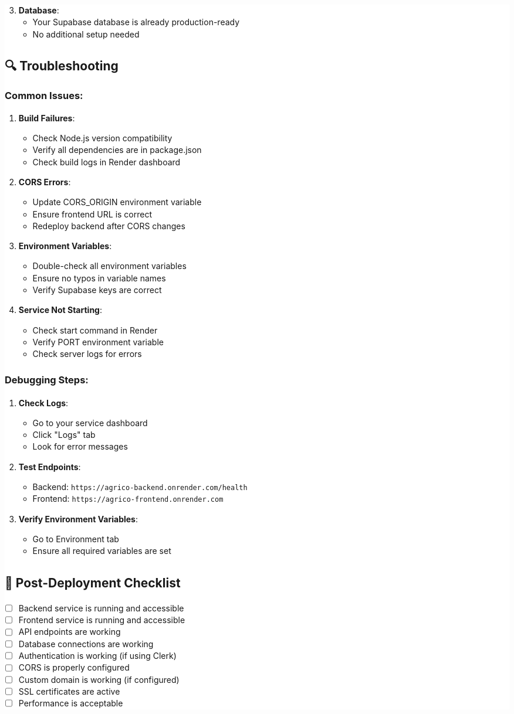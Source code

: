 3. **Database**:
   - Your Supabase database is already production-ready
   - No additional setup needed

## 🔍 Troubleshooting

### Common Issues:

1. **Build Failures**:
   - Check Node.js version compatibility
   - Verify all dependencies are in package.json
   - Check build logs in Render dashboard

2. **CORS Errors**:
   - Update CORS_ORIGIN environment variable
   - Ensure frontend URL is correct
   - Redeploy backend after CORS changes

3. **Environment Variables**:
   - Double-check all environment variables
   - Ensure no typos in variable names
   - Verify Supabase keys are correct

4. **Service Not Starting**:
   - Check start command in Render
   - Verify PORT environment variable
   - Check server logs for errors

### Debugging Steps:

1. **Check Logs**:
   - Go to your service dashboard
   - Click "Logs" tab
   - Look for error messages

2. **Test Endpoints**:
   - Backend: `https://agrico-backend.onrender.com/health`
   - Frontend: `https://agrico-frontend.onrender.com`

3. **Verify Environment Variables**:
   - Go to Environment tab
   - Ensure all required variables are set

## 🎉 Post-Deployment Checklist

- [ ] Backend service is running and accessible
- [ ] Frontend service is running and accessible
- [ ] API endpoints are working
- [ ] Database connections are working
- [ ] Authentication is working (if using Clerk)
- [ ] CORS is properly configured
- [ ] Custom domain is working (if configured)
- [ ] SSL certificates are active
- [ ] Performance is acceptable
